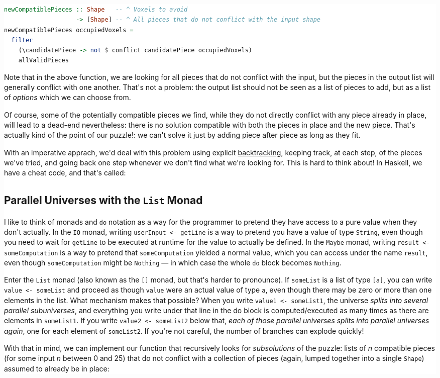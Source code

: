 ```haskell
newCompatiblePieces :: Shape   -- ^ Voxels to avoid
                    -> [Shape] -- ^ All pieces that do not conflict with the input shape
newCompatiblePieces occupiedVoxels =
  filter
    (\candidatePiece -> not $ conflict candidatePiece occupiedVoxels)
    allValidPieces
```

Note that in the above function, we are looking for all pieces that do not
conflict with the input, but the pieces in the output list will generally
conflict with one another. That's not a problem: the output list should not be
seen as a list of pieces to add, but as a list of *options* which we can choose
from.

Of course, some of the potentially compatible pieces we find, while they do not
directly conflict with any piece already in place, will lead to a dead-end
nevertheless: there is no solution compatible with both the pieces in place and
the new piece. That's actually kind of the point of our puzzle!: we can't solve
it just by adding piece after piece as long as they fit.

With an imperative apprach, we'd deal with this problem using explicit
[backtracking](https://en.wikipedia.org/wiki/Backtracking), keeping track, at
each step, of the pieces we've tried, and going back one step whenever we don't
find what we're looking for. This is hard to think about! In Haskell, we
have a cheat code, and that's called:

## Parallel Universes with the `List` Monad

I like to think of monads and `do` notation as a way for the programmer to pretend
they have access to a pure value when they don't actually. In the `IO` monad,
writing `userInput <- getLine` is a way to pretend you have a value of type
`String`, even though you need to wait for `getLine` to be executed at runtime
for the value to actually be defined. In the `Maybe` monad, writing
`result <- someComputation` is a way to pretend that `someComputation` yielded
a normal value, which you can access under the name `result`, even though
`someComputation` might be `Nothing` — in which case the whole `do` block becomes
`Nothing`.

Enter the `List` monad (also known as the `[]` monad, but that's harder to
pronounce). If `someList` is a list of type `[a]`, you can write
`value <- someList` and proceed as though `value` were an actual value of type
`a`, even though there may be zero or more than one elements in the list.
What mechanism makes that possible? When you write `value1 <- someList1`, the
universe *splits into several parallel subuniverses*, and everything you write
under that line in the do block is computed/executed as many times as there are
elements in `someList1`. If you write `value2 <- someList2` below that, *each
of those parallel universes splits into parallel universes again*, one for each
element of `someList2`. If you're not careful, the number of branches can explode
quickly!

With that in mind, we can implement our function that recursively looks for
*subsolutions* of the puzzle: lists of *n* compatible pieces (for some input *n*
between 0 and 25) that do not conflict with a collection of pieces (again,
lumped together into a single `Shape`) assumed to already be in place:
